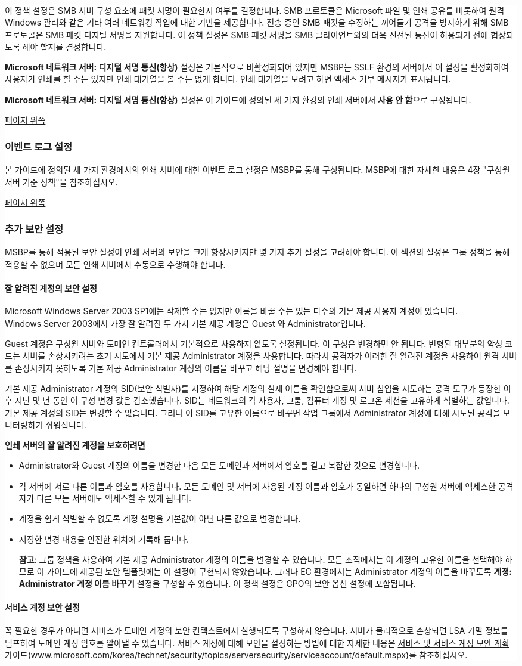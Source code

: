 이 정책 설정은 SMB 서버 구성 요소에 패킷 서명이 필요한지 여부를 결정합니다. SMB 프로토콜은 Microsoft 파일 및 인쇄 공유를 비롯하여 원격 Windows 관리와 같은 기타 여러 네트워킹 작업에 대한 기반을 제공합니다. 전송 중인 SMB 패킷을 수정하는 끼어들기 공격을 방지하기 위해 SMB 프로토콜은 SMB 패킷 디지털 서명을 지원합니다. 이 정책 설정은 SMB 패킷 서명을 SMB 클라이언트와의 더욱 진전된 통신이 허용되기 전에 협상되도록 해야 할지를 결정합니다.
  
**Microsoft 네트워크 서버: 디지털 서명 통신(항상)** 설정은 기본적으로 비활성화되어 있지만 MSBP는 SSLF 환경의 서버에서 이 설정을 활성화하여 사용자가 인쇄를 할 수는 있지만 인쇄 대기열을 볼 수는 없게 합니다. 인쇄 대기열을 보려고 하면 액세스 거부 메시지가 표시됩니다.
  
**Microsoft 네트워크 서버: 디지털 서명 통신(항상)** 설정은 이 가이드에 정의된 세 가지 환경의 인쇄 서버에서 **사용 안 함**으로 구성됩니다.
  
[](#mainsection)[페이지 위쪽](#mainsection)
  
### 이벤트 로그 설정
  
본 가이드에 정의된 세 가지 환경에서의 인쇄 서버에 대한 이벤트 로그 설정은 MSBP를 통해 구성됩니다. MSBP에 대한 자세한 내용은 4장 "구성원 서버 기준 정책"을 참조하십시오.
  
[](#mainsection)[페이지 위쪽](#mainsection)
  
### 추가 보안 설정
  
MSBP를 통해 적용된 보안 설정이 인쇄 서버의 보안을 크게 향상시키지만 몇 가지 추가 설정을 고려해야 합니다. 이 섹션의 설정은 그룹 정책을 통해 적용할 수 없으며 모든 인쇄 서버에서 수동으로 수행해야 합니다.
  
#### 잘 알려진 계정의 보안 설정
  
Microsoft Windows Server 2003 SP1에는 삭제할 수는 없지만 이름을 바꿀 수는 있는 다수의 기본 제공 사용자 계정이 있습니다. Windows Server 2003에서 가장 잘 알려진 두 가지 기본 제공 계정은 Guest 와 Administrator입니다.
  
Guest 계정은 구성원 서버와 도메인 컨트롤러에서 기본적으로 사용하지 않도록 설정됩니다. 이 구성은 변경하면 안 됩니다. 변형된 대부분의 악성 코드는 서버를 손상시키려는 초기 시도에서 기본 제공 Administrator 계정을 사용합니다. 따라서 공격자가 이러한 잘 알려진 계정을 사용하여 원격 서버를 손상시키지 못하도록 기본 제공 Administrator 계정의 이름을 바꾸고 해당 설명을 변경해야 합니다.
  
기본 제공 Administrator 계정의 SID(보안 식별자)를 지정하여 해당 계정의 실제 이름을 확인함으로써 서버 침입을 시도하는 공격 도구가 등장한 이후 지난 몇 년 동안 이 구성 변경 값은 감소했습니다. SID는 네트워크의 각 사용자, 그룹, 컴퓨터 계정 및 로그온 세션을 고유하게 식별하는 값입니다. 기본 제공 계정의 SID는 변경할 수 없습니다. 그러나 이 SID를 고유한 이름으로 바꾸면 작업 그룹에서 Administrator 계정에 대해 시도된 공격을 모니터링하기 쉬워집니다.
  
**인쇄 서버의 잘 알려진 계정을 보호하려면**
  
-   Administrator와 Guest 계정의 이름을 변경한 다음 모든 도메인과 서버에서 암호를 길고 복잡한 것으로 변경합니다.
  
-   각 서버에 서로 다른 이름과 암호를 사용합니다. 모든 도메인 및 서버에 사용된 계정 이름과 암호가 동일하면 하나의 구성원 서버에 액세스한 공격자가 다른 모든 서버에도 액세스할 수 있게 됩니다.
  
-   계정을 쉽게 식별할 수 없도록 계정 설명을 기본값이 아닌 다른 값으로 변경합니다.
  
-   지정한 변경 내용을 안전한 위치에 기록해 둡니다.
  
    **참고**: 그룹 정책을 사용하여 기본 제공 Administrator 계정의 이름을 변경할 수 있습니다. 모든 조직에서는 이 계정의 고유한 이름을 선택해야 하므로 이 가이드에 제공된 보안 템플릿에는 이 설정이 구현되지 않았습니다. 그러나 EC 환경에서는 Administrator 계정의 이름을 바꾸도록 **계정: Administrator 계정 이름 바꾸기** 설정을 구성할 수 있습니다. 이 정책 설정은 GPO의 보안 옵션 설정에 포함됩니다.
  
#### 서비스 계정 보안 설정
  
꼭 필요한 경우가 아니면 서비스가 도메인 계정의 보안 컨텍스트에서 실행되도록 구성하지 않습니다. 서버가 물리적으로 손상되면 LSA 기밀 정보를 덤프하여 도메인 계정 암호를 알아낼 수 있습니다. 서비스 계정에 대해 보안을 설정하는 방법에 대한 자세한 내용은 [서비스 및 서비스 계정 보안 계획 가이드](http://www.microsoft.com/korea/technet/security/topics/serversecurity/serviceaccount/default.mspx)(www.microsoft.com/korea/technet/security/topics/serversecurity/serviceaccount/default.mspx)를 참조하십시오.
  